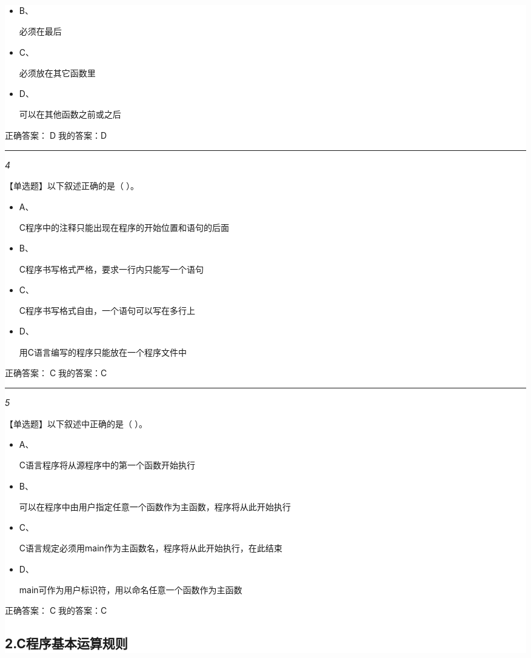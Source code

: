 - B、

  必须在最后

- C、

  必须放在其它函数里

- D、

  可以在其他函数之前或之后

正确答案： D 我的答案：D

------

*4*

【单选题】以下叙述正确的是（  ）。

- A、

  C程序中的注释只能出现在程序的开始位置和语句的后面

- B、

  C程序书写格式严格，要求一行内只能写一个语句

- C、

  C程序书写格式自由，一个语句可以写在多行上

- D、

  用C语言编写的程序只能放在一个程序文件中

正确答案： C 我的答案：C

------

*5*

【单选题】以下叙述中正确的是（   ）。

- A、

  C语言程序将从源程序中的第一个函数开始执行

- B、

  可以在程序中由用户指定任意一个函数作为主函数，程序将从此开始执行

- C、

  C语言规定必须用main作为主函数名，程序将从此开始执行，在此结束

- D、

  main可作为用户标识符，用以命名任意一个函数作为主函数

正确答案： C 我的答案：C

## 2.C程序基本运算规则
